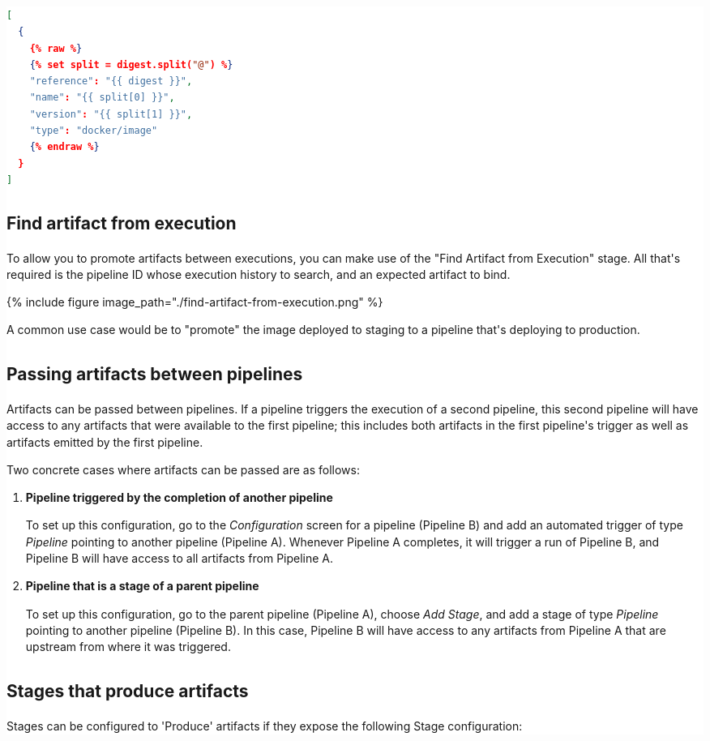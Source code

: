 ```json
[
  {
    {% raw %}
    {% set split = digest.split("@") %}
    "reference": "{{ digest }}",
    "name": "{{ split[0] }}",
    "version": "{{ split[1] }}",
    "type": "docker/image"
    {% endraw %}
  }
]
```

## Find artifact from execution

To allow you to promote artifacts between executions, you can make use of the
"Find Artifact from Execution" stage. All that's required is the pipeline ID
whose execution history to search, and an expected artifact to bind.

{% include figure
   image_path="./find-artifact-from-execution.png"
%}

A common use case would be to "promote" the image deployed to staging to a
pipeline that's deploying to production.


## Passing artifacts between pipelines

Artifacts can be passed between pipelines.  If a pipeline triggers the execution of a second pipeline,
this second pipeline will have access to any artifacts that were available to the first pipeline;
this includes both artifacts in the first pipeline's trigger as well as artifacts emitted by the
first pipeline.

Two concrete cases where artifacts can be passed are as follows:

1. __Pipeline triggered by the completion of another pipeline__

   To set up this configuration, go to the _Configuration_ screen for a pipeline (Pipeline B) and
   add an automated trigger of type _Pipeline_ pointing to another pipeline (Pipeline A).  Whenever
   Pipeline A completes, it will trigger a run of Pipeline B, and Pipeline B will have access to
   all artifacts from Pipeline A.

2. __Pipeline that is a stage of a parent pipeline__

   To set up this configuration, go to the parent pipeline (Pipeline A), choose _Add Stage_, and add
   a stage of type _Pipeline_ pointing to another pipeline (Pipeline B).  In this case, Pipeline B
   will have access to any artifacts from Pipeline A that are upstream from where it was triggered.

## Stages that produce artifacts

Stages can be configured to 'Produce' artifacts if they expose the following
Stage configuration:
